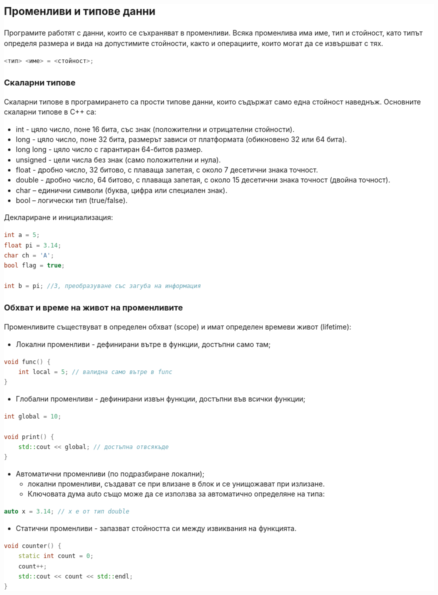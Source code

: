 ## Променливи и типове данни
Програмите работят с данни, които се съхраняват в променливи. 
Всяка променлива има име, тип и стойност, като типът определя размера и вида на допустимите стойности, както и операциите, които могат да се извършват с тях.
```c++
<тип> <име> = <стойност>;
```

### Скаларни типове
Скаларни типове в програмирането са прости типове данни, които съдържат само една стойност наведнъж.
Основните скаларни типове в С++ са:
- int - цяло число, поне 16 бита, със знак (положителни и отрицателни стойности).
- long -  цяло число, поне 32 бита, размерът зависи от платформата (обикновено 32 или 64 бита).
- long long - цяло число с гарантиран 64-битов размер.
- unsigned - цели числа без знак (само положителни и нула).
- float - дробно число, 32 битово, с плаваща запетая, с около 7 десетични знака точност.
- double - дробно число, 64 битово, с плаваща запетая, с около 15 десетични знака точност (двойна точност).
- char – единични символи (буква, цифра или специален знак).
- bool – логически тип (true/false).

Деклариране и инициализация:
```c++
int a = 5;
float pi = 3.14;
char ch = 'A';
bool flag = true;

int b = pi; //3, преобразуване със загуба на информация
```

### Обхват и време на живот на променливите
Променливите съществуват в определен обхват (scope) и имат определен времеви живот (lifetime):
- Локални променливи - дефинирани вътре в функции, достъпни само там;
```c++
void func() {
    int local = 5; // валидна само вътре в func
}
```
- Глобални променливи - дефинирани извън функции, достъпни във всички функции;
```c++
int global = 10;

void print() {
    std::cout << global; // достъпна отвсякъде
}
```
- Автоматични променливи (по подразбиране локални);
    - локални променливи, създават се при влизане в блок и се унищожават при излизане.
    - Ключовата дума auto също може да се използва за автоматично определяне на типа:
```c++
auto x = 3.14; // x e от тип double
```
- Статични променливи - запазват стойността си между извиквания на функцията.
```c++
void counter() {
    static int count = 0;
    count++;
    std::cout << count << std::endl;
}
```
